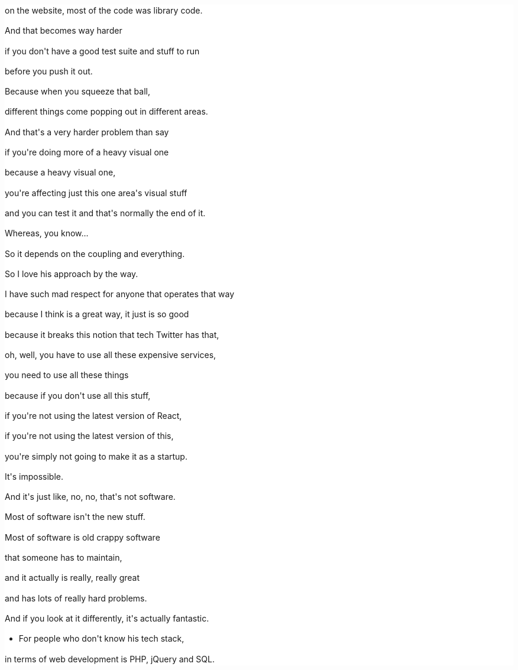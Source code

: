 on the website, most of the code was library code.

And that becomes way harder

if you don't have a good test suite and stuff to run

before you push it out.

Because when you squeeze that ball,

different things come popping out in different areas.

And that's a very harder problem than say

if you're doing more of a heavy visual one

because a heavy visual one,

you're affecting just this one area's visual stuff

and you can test it and that's normally the end of it.

Whereas, you know...

So it depends on the coupling and everything.

So I love his approach by the way.

I have such mad respect for anyone that operates that way

because I think is a great way, it just is so good

because it breaks this notion that tech Twitter has that,

oh, well, you have to use all these expensive services,

you need to use all these things

because if you don't use all this stuff,

if you're not using the latest version of React,

if you're not using the latest version of this,

you're simply not going to make it as a startup.

It's impossible.

And it's just like, no, no, that's not software.

Most of software isn't the new stuff.

Most of software is old crappy software

that someone has to maintain,

and it actually is really, really great

and has lots of really hard problems.

And if you look at it differently, it's actually fantastic.

- For people who don't know his tech stack,

in terms of web development is PHP, jQuery and SQL.

